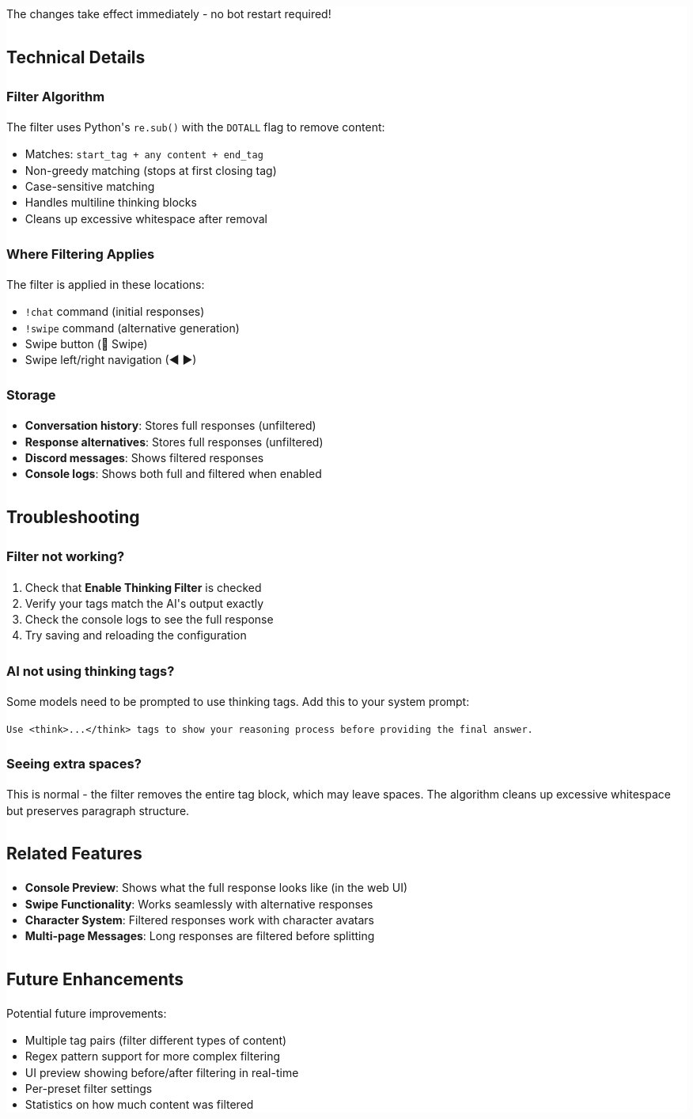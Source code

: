 The changes take effect immediately - no bot restart required!

## Technical Details

### Filter Algorithm

The filter uses Python's `re.sub()` with the `DOTALL` flag to remove content:
- Matches: `start_tag + any content + end_tag`
- Non-greedy matching (stops at first closing tag)
- Case-sensitive matching
- Handles multiline thinking blocks
- Cleans up excessive whitespace after removal

### Where Filtering Applies

The filter is applied in these locations:
- `!chat` command (initial responses)
- `!swipe` command (alternative generation)
- Swipe button (🔄 Swipe)
- Swipe left/right navigation (◀ ▶)

### Storage

- **Conversation history**: Stores full responses (unfiltered)
- **Response alternatives**: Stores full responses (unfiltered)
- **Discord messages**: Shows filtered responses
- **Console logs**: Shows both full and filtered when enabled

## Troubleshooting

### Filter not working?
1. Check that **Enable Thinking Filter** is checked
2. Verify your tags match the AI's output exactly
3. Check the console logs to see the full response
4. Try saving and reloading the configuration

### AI not using thinking tags?
Some models need to be prompted to use thinking tags. Add this to your system prompt:
```
Use <think>...</think> tags to show your reasoning process before providing the final answer.
```

### Seeing extra spaces?
This is normal - the filter removes the entire tag block, which may leave spaces. The algorithm cleans up excessive whitespace but preserves paragraph structure.

## Related Features

- **Console Preview**: Shows what the full response looks like (in the web UI)
- **Swipe Functionality**: Works seamlessly with alternative responses
- **Character System**: Filtered responses work with character avatars
- **Multi-page Messages**: Long responses are filtered before splitting

## Future Enhancements

Potential future improvements:
- Multiple tag pairs (filter different types of content)
- Regex pattern support for more complex filtering
- UI preview showing before/after filtering in real-time
- Per-preset filter settings
- Statistics on how much content was filtered

